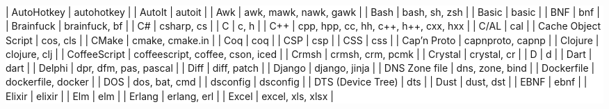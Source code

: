 | AutoHotkey              | autohotkey             |
| AutoIt                  | autoit                 |
| Awk                     | awk, mawk, nawk, gawk  |
| Bash                    | bash, sh, zsh          |
| Basic                   | basic                  |
| BNF                     | bnf                    |
| Brainfuck               | brainfuck, bf          |
| C#                      | csharp, cs             |
| C                       | c, h                   |
| C++                     | cpp, hpp, cc, hh, c++, h++, cxx, hxx |
| C/AL                    | cal                    |
| Cache Object Script     | cos, cls               |
| CMake                   | cmake, cmake.in        |
| Coq                     | coq                    |
| CSP                     | csp                    |
| CSS                     | css                    |
| Cap’n Proto             | capnproto, capnp       |
| Clojure                 | clojure, clj           |
| CoffeeScript            | coffeescript, coffee, cson, iced |
| Crmsh                   | crmsh, crm, pcmk       |
| Crystal                 | crystal, cr            |
| D                       | d                      |
| Dart                    | dart                   |
| Delphi                  | dpr, dfm, pas, pascal  |
| Diff                    | diff, patch            |
| Django                  | django, jinja          |
| DNS Zone file           | dns, zone, bind        |
| Dockerfile              | dockerfile, docker     |
| DOS                     | dos, bat, cmd          |
| dsconfig                | dsconfig               |
| DTS (Device Tree)       | dts                    |
| Dust                    | dust, dst              |
| EBNF                    | ebnf                   |
| Elixir                  | elixir                 |
| Elm                     | elm                    |
| Erlang                  | erlang, erl            |
| Excel                   | excel, xls, xlsx       |